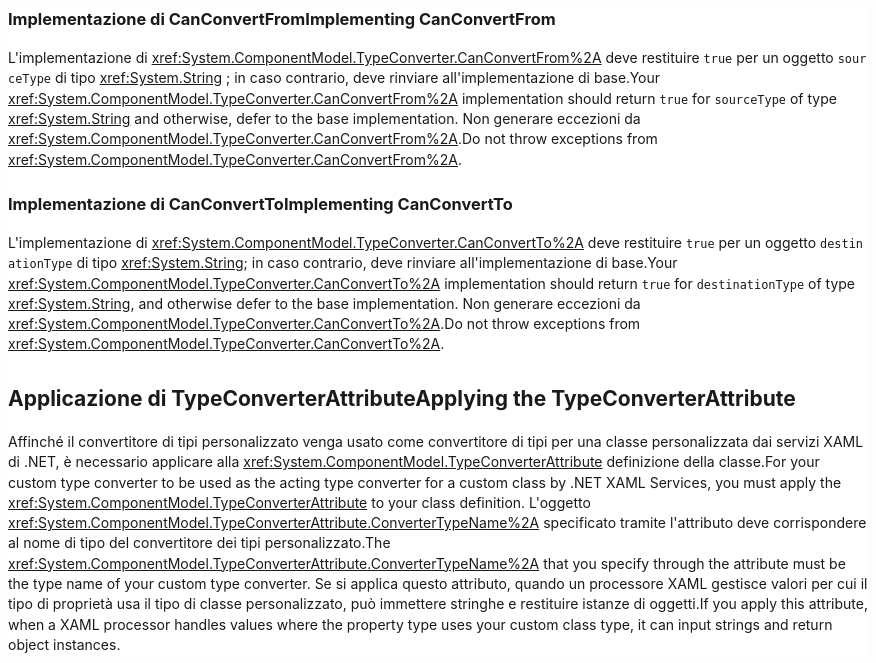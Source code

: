 ### <a name="implementing-canconvertfrom"></a><span data-ttu-id="60b45-184">Implementazione di CanConvertFrom</span><span class="sxs-lookup"><span data-stu-id="60b45-184">Implementing CanConvertFrom</span></span>

<span data-ttu-id="60b45-185">L'implementazione di <xref:System.ComponentModel.TypeConverter.CanConvertFrom%2A> deve restituire `true` per un oggetto `sourceType` di tipo <xref:System.String> ; in caso contrario, deve rinviare all'implementazione di base.</span><span class="sxs-lookup"><span data-stu-id="60b45-185">Your <xref:System.ComponentModel.TypeConverter.CanConvertFrom%2A> implementation should return `true` for `sourceType` of type <xref:System.String> and otherwise, defer to the base implementation.</span></span> <span data-ttu-id="60b45-186">Non generare eccezioni da <xref:System.ComponentModel.TypeConverter.CanConvertFrom%2A>.</span><span class="sxs-lookup"><span data-stu-id="60b45-186">Do not throw exceptions from <xref:System.ComponentModel.TypeConverter.CanConvertFrom%2A>.</span></span>

### <a name="implementing-canconvertto"></a><span data-ttu-id="60b45-187">Implementazione di CanConvertTo</span><span class="sxs-lookup"><span data-stu-id="60b45-187">Implementing CanConvertTo</span></span>

<span data-ttu-id="60b45-188">L'implementazione di <xref:System.ComponentModel.TypeConverter.CanConvertTo%2A> deve restituire `true` per un oggetto `destinationType` di tipo <xref:System.String>; in caso contrario, deve rinviare all'implementazione di base.</span><span class="sxs-lookup"><span data-stu-id="60b45-188">Your <xref:System.ComponentModel.TypeConverter.CanConvertTo%2A> implementation should return `true` for `destinationType` of type <xref:System.String>, and otherwise defer to the base implementation.</span></span> <span data-ttu-id="60b45-189">Non generare eccezioni da <xref:System.ComponentModel.TypeConverter.CanConvertTo%2A>.</span><span class="sxs-lookup"><span data-stu-id="60b45-189">Do not throw exceptions from <xref:System.ComponentModel.TypeConverter.CanConvertTo%2A>.</span></span>

## <a name="applying-the-typeconverterattribute"></a><span data-ttu-id="60b45-190">Applicazione di TypeConverterAttribute</span><span class="sxs-lookup"><span data-stu-id="60b45-190">Applying the TypeConverterAttribute</span></span>

<span data-ttu-id="60b45-191">Affinché il convertitore di tipi personalizzato venga usato come convertitore di tipi per una classe personalizzata dai servizi XAML di .NET, è necessario applicare alla <xref:System.ComponentModel.TypeConverterAttribute> definizione della classe.</span><span class="sxs-lookup"><span data-stu-id="60b45-191">For your custom type converter to be used as the acting type converter for a custom class by .NET XAML Services, you must apply the <xref:System.ComponentModel.TypeConverterAttribute> to your class definition.</span></span> <span data-ttu-id="60b45-192">L'oggetto <xref:System.ComponentModel.TypeConverterAttribute.ConverterTypeName%2A> specificato tramite l'attributo deve corrispondere al nome di tipo del convertitore dei tipi personalizzato.</span><span class="sxs-lookup"><span data-stu-id="60b45-192">The <xref:System.ComponentModel.TypeConverterAttribute.ConverterTypeName%2A> that you specify through the attribute must be the type name of your custom type converter.</span></span> <span data-ttu-id="60b45-193">Se si applica questo attributo, quando un processore XAML gestisce valori per cui il tipo di proprietà usa il tipo di classe personalizzato, può immettere stringhe e restituire istanze di oggetti.</span><span class="sxs-lookup"><span data-stu-id="60b45-193">If you apply this attribute, when a XAML processor handles values where the property type uses your custom class type, it can input strings and return object instances.</span></span>
